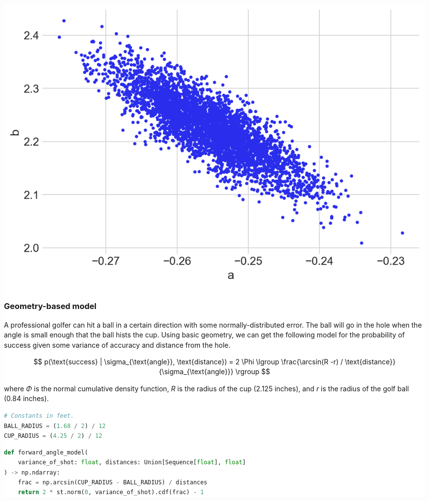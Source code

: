 ![png](029_golf-putting-model_files/029_golf-putting-model_21_0.png)

### Geometry-based model

A professional golfer can hit a ball in a certain direction with some normally-distributed error.
The ball will go in the hole when the angle is small enough that the ball hists the cup.
Using basic geometry, we can get the following model for the probability of success given some variance of accuracy and distance from the hole.

$$
p(\text{success} | \sigma_{\text{angle}}, \text{distance}) = 2 \Phi \lgroup \frac{\arcsin(R -r) / \text{distance}}{\sigma_{\text{angle}}} \rgroup
$$

where $\Phi$ is the normal cumulative density function, $R$ is the radius of the cup (2.125 inches), and $r$ is the radius of the golf ball (0.84 inches).

```python
# Constants in feet.
BALL_RADIUS = (1.68 / 2) / 12
CUP_RADIUS = (4.25 / 2) / 12
```

```python
def forward_angle_model(
    variance_of_shot: float, distances: Union[Sequence[float], float]
) -> np.ndarray:
    frac = np.arcsin(CUP_RADIUS - BALL_RADIUS) / distances
    return 2 * st.norm(0, variance_of_shot).cdf(frac) - 1
```
